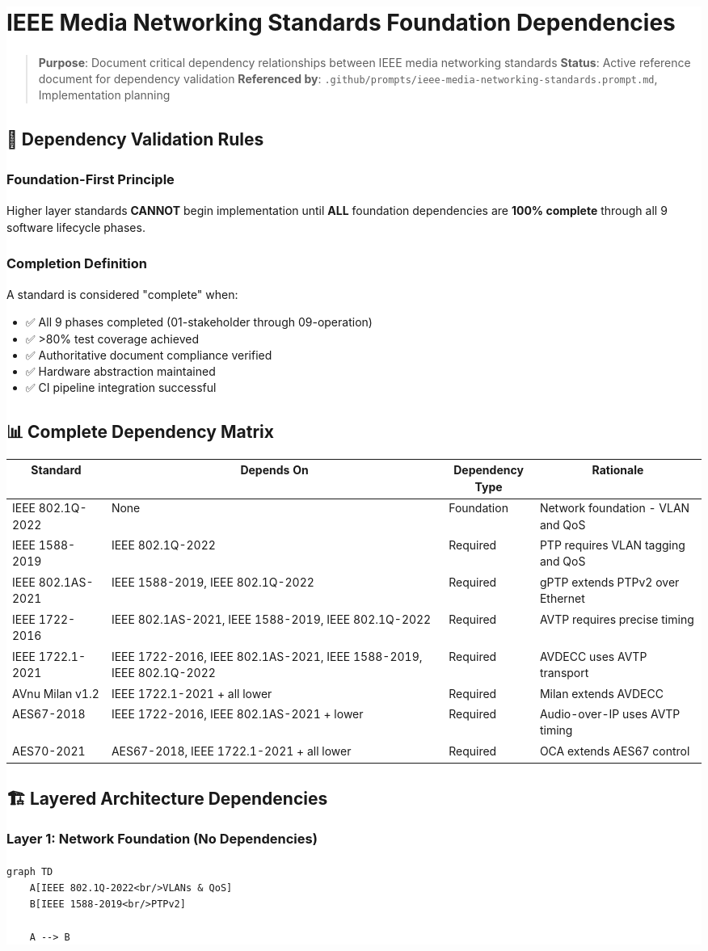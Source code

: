 # IEEE Media Networking Standards Foundation Dependencies

> **Purpose**: Document critical dependency relationships between IEEE media networking standards
> **Status**: Active reference document for dependency validation
> **Referenced by**: `.github/prompts/ieee-media-networking-standards.prompt.md`, Implementation planning

## 🎯 Dependency Validation Rules

### Foundation-First Principle
Higher layer standards **CANNOT** begin implementation until **ALL** foundation dependencies are **100% complete** through all 9 software lifecycle phases.

### Completion Definition
A standard is considered "complete" when:
- ✅ All 9 phases completed (01-stakeholder through 09-operation)
- ✅ >80% test coverage achieved
- ✅ Authoritative document compliance verified  
- ✅ Hardware abstraction maintained
- ✅ CI pipeline integration successful

## 📊 Complete Dependency Matrix

| Standard | Depends On | Dependency Type | Rationale |
|----------|------------|-----------------|-----------|
| IEEE 802.1Q-2022 | None | Foundation | Network foundation - VLAN and QoS |
| IEEE 1588-2019 | IEEE 802.1Q-2022 | Required | PTP requires VLAN tagging and QoS |
| IEEE 802.1AS-2021 | IEEE 1588-2019, IEEE 802.1Q-2022 | Required | gPTP extends PTPv2 over Ethernet |
| IEEE 1722-2016 | IEEE 802.1AS-2021, IEEE 1588-2019, IEEE 802.1Q-2022 | Required | AVTP requires precise timing |
| IEEE 1722.1-2021 | IEEE 1722-2016, IEEE 802.1AS-2021, IEEE 1588-2019, IEEE 802.1Q-2022 | Required | AVDECC uses AVTP transport |
| AVnu Milan v1.2 | IEEE 1722.1-2021 + all lower | Required | Milan extends AVDECC |
| AES67-2018 | IEEE 1722-2016, IEEE 802.1AS-2021 + lower | Required | Audio-over-IP uses AVTP timing |
| AES70-2021 | AES67-2018, IEEE 1722.1-2021 + all lower | Required | OCA extends AES67 control |

## 🏗️ Layered Architecture Dependencies

### Layer 1: Network Foundation (No Dependencies)
```mermaid
graph TD
    A[IEEE 802.1Q-2022<br/>VLANs & QoS] 
    B[IEEE 1588-2019<br/>PTPv2]
    
    A --> B
```
